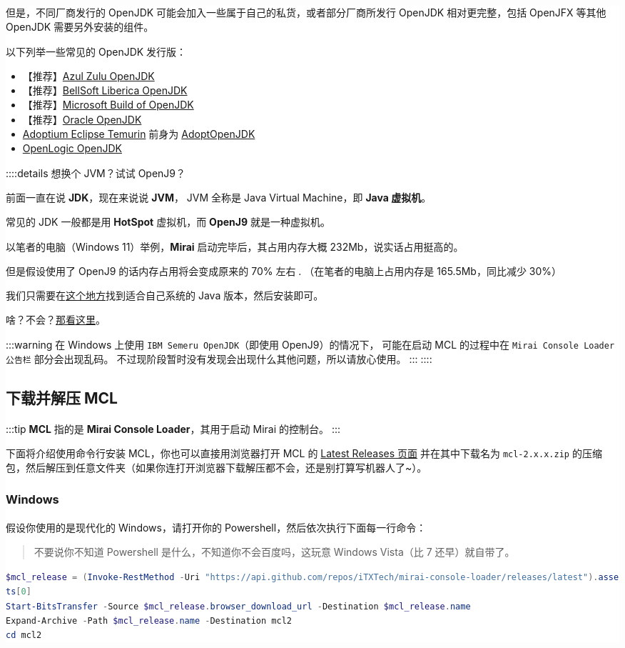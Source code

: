 但是，不同厂商发行的 OpenJDK 可能会加入一些属于自己的私货，或者部分厂商所发行
OpenJDK 相对更完整，包括 OpenJFX 等其他 OpenJDK 需要另外安装的组件。

以下列举一些常见的 OpenJDK 发行版：

- 【推荐】[Azul Zulu OpenJDK](https://www.azul.com/downloads/?package=jdk#download-openjdk)
- 【推荐】[BellSoft Liberica OpenJDK](https://bell-sw.com/pages/downloads/#mn)
- 【推荐】[Microsoft Build of OpenJDK](https://docs.microsoft.com/zh-cn/java/openjdk/download)
- 【推荐】[Oracle OpenJDK](https://jdk.java.net/18)
- [Adoptium Eclipse Temurin](https://adoptium.net/zh-CN/temurin/releases)
  前身为 [AdoptOpenJDK](https://adoptopenjdk.net/)
- [OpenLogic OpenJDK](https://www.openlogic.com/openjdk-downloads)

::::details 想换个 JVM？试试 OpenJ9？

前面一直在说 **JDK**，现在来说说 **JVM**， JVM 全称是
Java Virtual Machine，即 **Java 虚拟机**。

常见的 JDK 一般都是用 **HotSpot** 虚拟机，而 **OpenJ9** 就是一种虚拟机。

以笔者的电脑（Windows 11）举例，**Mirai** 启动完毕后，其占用内存大概 232Mb，说实话占用挺高的。

但是假设使用了 OpenJ9 的话内存占用将会变成原来的 70% 左右 .
（在笔者的电脑上占用内存是 165.5Mb，同比减少 30%）

我们只需要在[这个地方](https://developer.ibm.com/languages/java/semeru-runtimes/downloads)找到适合自己系统的 Java 版本，然后安装即可。

啥？不会？[那看这里](./QA#当你遇到问题的时候)。

:::warning
在 Windows 上使用 `IBM Semeru OpenJDK`（即使用 OpenJ9）的情况下，
可能在启动 MCL 的过程中在 `Mirai Console Loader 公告栏` 部分会出现乱码。
不过现阶段暂时没有发现会出现什么其他问题，所以请放心使用。
:::
::::

## 下载并解压 **MCL**

:::tip
**MCL** 指的是 **Mirai Console Loader**，其用于启动 Mirai 的控制台。
:::

下面将介绍使用命令行安装 MCL，你也可以直接用浏览器打开 MCL 的
[Latest Releases 页面](https://github.com/iTXTech/mirai-console-loader/releases/latest)
并在其中下载名为 `mcl-2.x.x.zip` 的压缩包，然后解压到任意文件夹（如果你连打开浏览器下载解压都不会，还是别打算写机器人了~）。

### Windows

假设你使用的是现代化的 Windows，请打开你的 Powershell，然后依次执行下面每一行命令：

> 不要说你不知道 Powershell 是什么，不知道你不会百度吗，这玩意 Windows Vista（比 7 还早）就自带了。

```powershell
$mcl_release = (Invoke-RestMethod -Uri "https://api.github.com/repos/iTXTech/mirai-console-loader/releases/latest").assets[0]
Start-BitsTransfer -Source $mcl_release.browser_download_url -Destination $mcl_release.name
Expand-Archive -Path $mcl_release.name -Destination mcl2
cd mcl2
```
